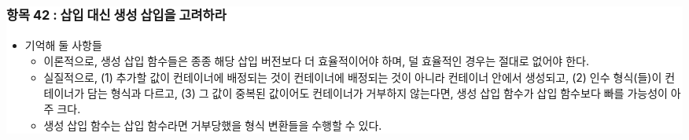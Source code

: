 ### 항목 42 : 삽입 대신 생성 삽입을 고려하라
- 기억해 둘 사항들
    - 이론적으로, 생성 삽입 함수들은 종종 해당 삽입 버전보다 더 효율적이어야 하며, 덜 효율적인 경우는 절대로 없어야 한다.
    - 실질적으로, (1) 추가할 값이 컨테이너에 배정되는 것이 컨테이너에 배정되는 것이 아니라 컨테이너 안에서 생성되고, (2) 인수 형식(들)이 컨테이너가 담는 형식과 다르고, (3) 그 값이 중복된 값이어도 컨테이너가 거부하지 않는다면, 생성 삽입 함수가 삽입 함수보다 빠를 가능성이 아주 크다.
    - 생성 삽입 함수는 삽입 함수라면 거부당했을 형식 변환들을 수행할 수 있다.